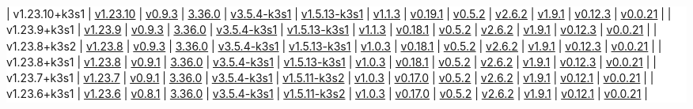 | v1.23.10+k3s1 | [v1.23.10](https://github.com/kubernetes/kubernetes/blob/master/CHANGELOG/CHANGELOG-1.23.md#v12310) | [v0.9.3](https://github.com/k3s-io/kine/releases/tag/v0.9.3) | [3.36.0](https://sqlite.org/releaselog/3_36_0.html) | [v3.5.4-k3s1](https://github.com/k3s-io/etcd/releases/tag/v3.5.4-k3s1) | [v1.5.13-k3s1](https://github.com/k3s-io/containerd/releases/tag/v1.5.13-k3s1) | [v1.1.3](https://github.com/opencontainers/runc/releases/tag/v1.1.3) | [v0.19.1](https://github.com/flannel-io/flannel/releases/tag/v0.19.1) | [v0.5.2](https://github.com/kubernetes-sigs/metrics-server/releases/tag/v0.5.2) | [v2.6.2](https://github.com/traefik/traefik/releases/tag/v2.6.2) | [v1.9.1](https://github.com/coredns/coredns/releases/tag/v1.9.1) | [v0.12.3](https://github.com/k3s-io/helm-controller/releases/tag/v0.12.3) | [v0.0.21](https://github.com/rancher/local-path-provisioner/releases/tag/v0.0.21)  |
| v1.23.9+k3s1 | [v1.23.9](https://github.com/kubernetes/kubernetes/blob/master/CHANGELOG/CHANGELOG-1.23.md#v1239) | [v0.9.3](https://github.com/k3s-io/kine/releases/tag/v0.9.3) | [3.36.0](https://sqlite.org/releaselog/3_36_0.html) | [v3.5.4-k3s1](https://github.com/k3s-io/etcd/releases/tag/v3.5.4-k3s1) | [v1.5.13-k3s1](https://github.com/k3s-io/containerd/releases/tag/v1.5.13-k3s1) | [v1.1.3](https://github.com/opencontainers/runc/releases/tag/v1.1.3) | [v0.18.1](https://github.com/flannel-io/flannel/releases/tag/v0.18.1) | [v0.5.2](https://github.com/kubernetes-sigs/metrics-server/releases/tag/v0.5.2) | [v2.6.2](https://github.com/traefik/traefik/releases/tag/v2.6.2) | [v1.9.1](https://github.com/coredns/coredns/releases/tag/v1.9.1) | [v0.12.3](https://github.com/k3s-io/helm-controller/releases/tag/v0.12.3) | [v0.0.21](https://github.com/rancher/local-path-provisioner/releases/tag/v0.0.21)  |
| v1.23.8+k3s2 | [v1.23.8](https://github.com/kubernetes/kubernetes/blob/master/CHANGELOG/CHANGELOG-1.23.md#v1238) | [v0.9.3](https://github.com/k3s-io/kine/releases/tag/v0.9.3) | [3.36.0](https://sqlite.org/releaselog/3_36_0.html) | [v3.5.4-k3s1](https://github.com/k3s-io/etcd/releases/tag/v3.5.4-k3s1) | [v1.5.13-k3s1](https://github.com/k3s-io/containerd/releases/tag/v1.5.13-k3s1) | [v1.0.3](https://github.com/opencontainers/runc/releases/tag/v1.0.3) | [v0.18.1](https://github.com/flannel-io/flannel/releases/tag/v0.18.1) | [v0.5.2](https://github.com/kubernetes-sigs/metrics-server/releases/tag/v0.5.2) | [v2.6.2](https://github.com/traefik/traefik/releases/tag/v2.6.2) | [v1.9.1](https://github.com/coredns/coredns/releases/tag/v1.9.1) | [v0.12.3](https://github.com/k3s-io/helm-controller/releases/tag/v0.12.3) | [v0.0.21](https://github.com/rancher/local-path-provisioner/releases/tag/v0.0.21)  |
| v1.23.8+k3s1 | [v1.23.8](https://github.com/kubernetes/kubernetes/blob/master/CHANGELOG/CHANGELOG-1.23.md#v1238) | [v0.9.1](https://github.com/k3s-io/kine/releases/tag/v0.9.1) | [3.36.0](https://sqlite.org/releaselog/3_36_0.html) | [v3.5.4-k3s1](https://github.com/k3s-io/etcd/releases/tag/v3.5.4-k3s1) | [v1.5.13-k3s1](https://github.com/k3s-io/containerd/releases/tag/v1.5.13-k3s1) | [v1.0.3](https://github.com/opencontainers/runc/releases/tag/v1.0.3) | [v0.18.1](https://github.com/flannel-io/flannel/releases/tag/v0.18.1) | [v0.5.2](https://github.com/kubernetes-sigs/metrics-server/releases/tag/v0.5.2) | [v2.6.2](https://github.com/traefik/traefik/releases/tag/v2.6.2) | [v1.9.1](https://github.com/coredns/coredns/releases/tag/v1.9.1) | [v0.12.3](https://github.com/k3s-io/helm-controller/releases/tag/v0.12.3) | [v0.0.21](https://github.com/rancher/local-path-provisioner/releases/tag/v0.0.21)  |
| v1.23.7+k3s1 | [v1.23.7](https://github.com/kubernetes/kubernetes/blob/master/CHANGELOG/CHANGELOG-1.23.md#v1237) | [v0.9.1](https://github.com/k3s-io/kine/releases/tag/v0.9.1) | [3.36.0](https://sqlite.org/releaselog/3_36_0.html) | [v3.5.4-k3s1](https://github.com/k3s-io/etcd/releases/tag/v3.5.4-k3s1) | [v1.5.11-k3s2](https://github.com/k3s-io/containerd/releases/tag/v1.5.11-k3s2) | [v1.0.3](https://github.com/opencontainers/runc/releases/tag/v1.0.3) | [v0.17.0](https://github.com/flannel-io/flannel/releases/tag/v0.17.0) | [v0.5.2](https://github.com/kubernetes-sigs/metrics-server/releases/tag/v0.5.2) | [v2.6.2](https://github.com/traefik/traefik/releases/tag/v2.6.2) | [v1.9.1](https://github.com/coredns/coredns/releases/tag/v1.9.1) | [v0.12.1](https://github.com/k3s-io/helm-controller/releases/tag/v0.12.1) | [v0.0.21](https://github.com/rancher/local-path-provisioner/releases/tag/v0.0.21)  |
| v1.23.6+k3s1 | [v1.23.6](https://github.com/kubernetes/kubernetes/blob/master/CHANGELOG/CHANGELOG-1.23.md#v1236) | [v0.8.1](https://github.com/k3s-io/kine/releases/tag/v0.8.1) | [3.36.0](https://sqlite.org/releaselog/3_36_0.html) | [v3.5.4-k3s1](https://github.com/k3s-io/etcd/releases/tag/v3.5.4-k3s1) | [v1.5.11-k3s2](https://github.com/k3s-io/containerd/releases/tag/v1.5.11-k3s2) | [v1.0.3](https://github.com/opencontainers/runc/releases/tag/v1.0.3) | [v0.17.0](https://github.com/flannel-io/flannel/releases/tag/v0.17.0) | [v0.5.2](https://github.com/kubernetes-sigs/metrics-server/releases/tag/v0.5.2) | [v2.6.2](https://github.com/traefik/traefik/releases/tag/v2.6.2) | [v1.9.1](https://github.com/coredns/coredns/releases/tag/v1.9.1) | [v0.12.1](https://github.com/k3s-io/helm-controller/releases/tag/v0.12.1) | [v0.0.21](https://github.com/rancher/local-path-provisioner/releases/tag/v0.0.21)  |